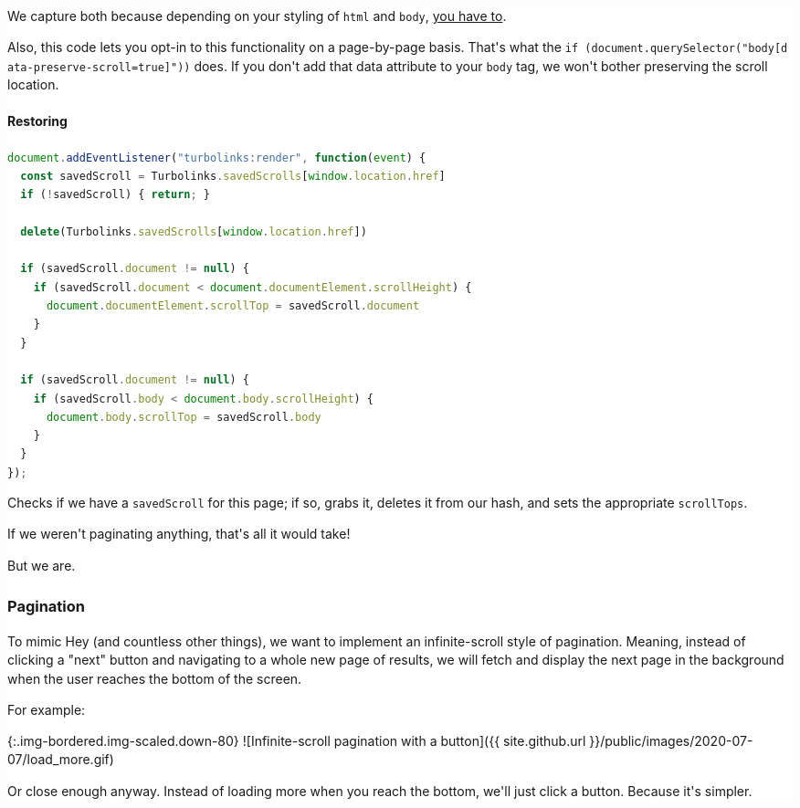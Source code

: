 We capture both because depending on your styling of `html` and `body`, [you have to](https://stackoverflow.com/questions/12788487/document-scrolltop-always-returns-0).

Also, this code lets you opt-in to this functionality on a page-by-page basis. That's what the `if (document.querySelector("body[data-preserve-scroll=true]"))` does. If you don't add that data attribute to your `body` tag, we won't bother preserving the scroll location.

#### Restoring

```js
document.addEventListener("turbolinks:render", function(event) {
  const savedScroll = Turbolinks.savedScrolls[window.location.href]
  if (!savedScroll) { return; }

  delete(Turbolinks.savedScrolls[window.location.href])

  if (savedScroll.document != null) {
    if (savedScroll.document < document.documentElement.scrollHeight) {
      document.documentElement.scrollTop = savedScroll.document
    }
  }

  if (savedScroll.document != null) {
    if (savedScroll.body < document.body.scrollHeight) {
      document.body.scrollTop = savedScroll.body
    }
  }
});
```

Checks if we have a `savedScroll` for this page; if so, grabs it, deletes it from our hash, and sets the appropriate `scrollTops`.

If we weren't paginating anything, that's all it would take!

But we are.

### Pagination

To mimic Hey (and countless other things), we want to implement an infinite-scroll style of pagination. Meaning, instead of clicking a "next" button and navigating to a whole new page of results, we will fetch and display the next page in the background when the user reaches the bottom of the screen.

For example:

{:.img-bordered.img-scaled.down-80}
![Infinite-scroll pagination with a button]({{ site.github.url }}/public/images/2020-07-07/load_more.gif)

<div class="message">
  <div class="message-body">
Or close enough anyway. Instead of loading more when you reach the bottom, we'll just click a button. Because it's simpler.
  </div>
</div>
